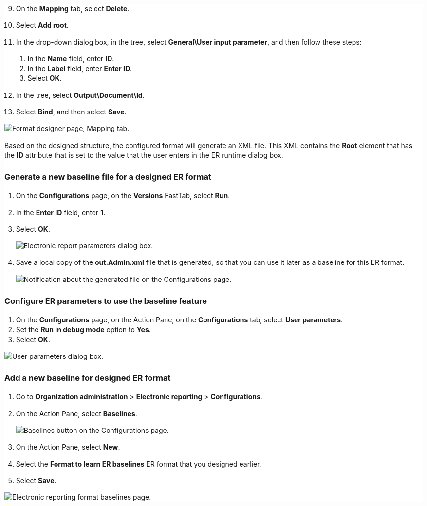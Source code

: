 9. On the **Mapping** tab, select **Delete**.
10. Select **Add root**.
11. In the drop-down dialog box, in the tree, select **General\\User input parameter**, and then follow these steps:

    1. In the **Name** field, enter **ID**.
    2. In the **Label** field, enter **Enter ID**.
    3. Select **OK**.

12. In the tree, select **Output\\Document\\Id**.
13. Select **Bind**, and then select **Save**.

![Format designer page, Mapping tab.](media/GER-BaselineSample-FormatMappingDesign.PNG "Screenshot of the Format designer page")

Based on the designed structure, the configured format will generate an XML file. This XML contains the **Root** element that has the **ID** attribute that is set to the value that the user enters in the ER runtime dialog box.

### Generate a new baseline file for a designed ER format

1. On the **Configurations** page, on the **Versions** FastTab, select **Run**.
2. In the **Enter ID** field, enter **1**.
3. Select **OK**.

    ![Electronic report parameters dialog box.](media/GER-BaselineSample-FormatRunToMakeBaselineFile1.PNG "Screenshot of the Electronic report parameters dialog box")

4. Save a local copy of the **out.Admin.xml** file that is generated, so that you can use it later as a baseline for this ER format.

    ![Notification about the generated file on the Configurations page.](media/GER-BaselineSample-FormatRunToMakeBaselineFile2.PNG "Screenshot of the notification about the generated file on the Configurations page")

### Configure ER parameters to use the baseline feature

1. On the **Configurations** page, on the Action Pane, on the **Configurations** tab, select **User parameters**.
2. Set the **Run in debug mode** option to **Yes**.
3. Select **OK**.

![User parameters dialog box.](media/GER-BaselineSample-ERUserParameters.PNG "Screenshot of the User parameters dialog box")

### Add a new baseline for designed ER format

1. Go to **Organization administration** \> **Electronic reporting** \> **Configurations**.
2. On the Action Pane, select **Baselines**.

    ![Baselines button on the Configurations page.](media/GER-BaselineSample-OpenBaselinePage.PNG "Screenshot of the Baselines button on the Configurations page")

3. On the Action Pane, select **New**.
4. Select the **Format to learn ER baselines** ER format that you designed earlier.
5. Select **Save**.

![Electronic reporting format baselines page.](media/GER-BaselineSample-AddBaseline.PNG "Screenshot of the Electronic reporting format baselines page")
